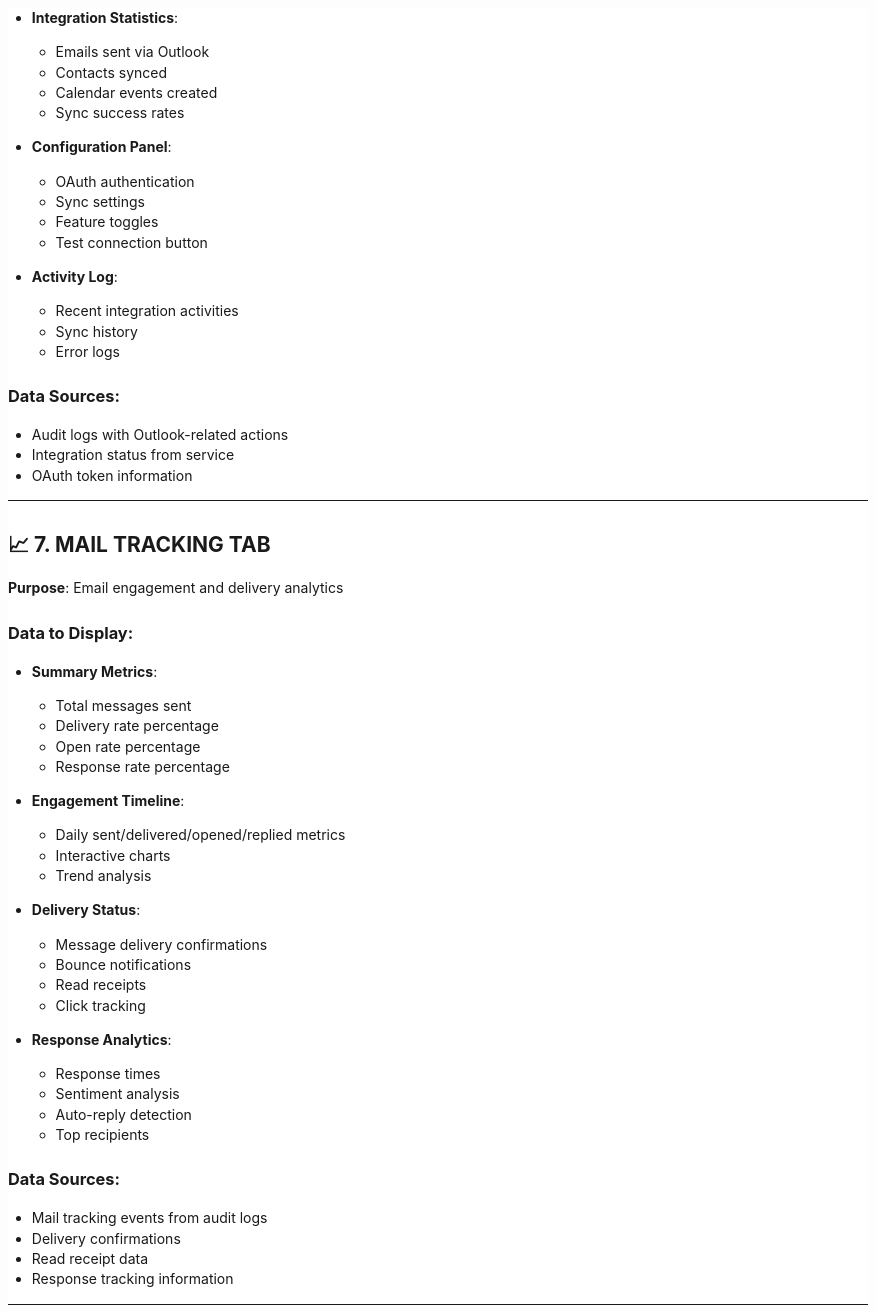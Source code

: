- **Integration Statistics**:
  - Emails sent via Outlook
  - Contacts synced
  - Calendar events created
  - Sync success rates

- **Configuration Panel**:
  - OAuth authentication
  - Sync settings
  - Feature toggles
  - Test connection button

- **Activity Log**:
  - Recent integration activities
  - Sync history
  - Error logs

### Data Sources:
- Audit logs with Outlook-related actions
- Integration status from service
- OAuth token information

---

## 📈 7. MAIL TRACKING TAB
**Purpose**: Email engagement and delivery analytics

### Data to Display:
- **Summary Metrics**:
  - Total messages sent
  - Delivery rate percentage
  - Open rate percentage
  - Response rate percentage

- **Engagement Timeline**:
  - Daily sent/delivered/opened/replied metrics
  - Interactive charts
  - Trend analysis

- **Delivery Status**:
  - Message delivery confirmations
  - Bounce notifications
  - Read receipts
  - Click tracking

- **Response Analytics**:
  - Response times
  - Sentiment analysis
  - Auto-reply detection
  - Top recipients

### Data Sources:
- Mail tracking events from audit logs
- Delivery confirmations
- Read receipt data
- Response tracking information

---
